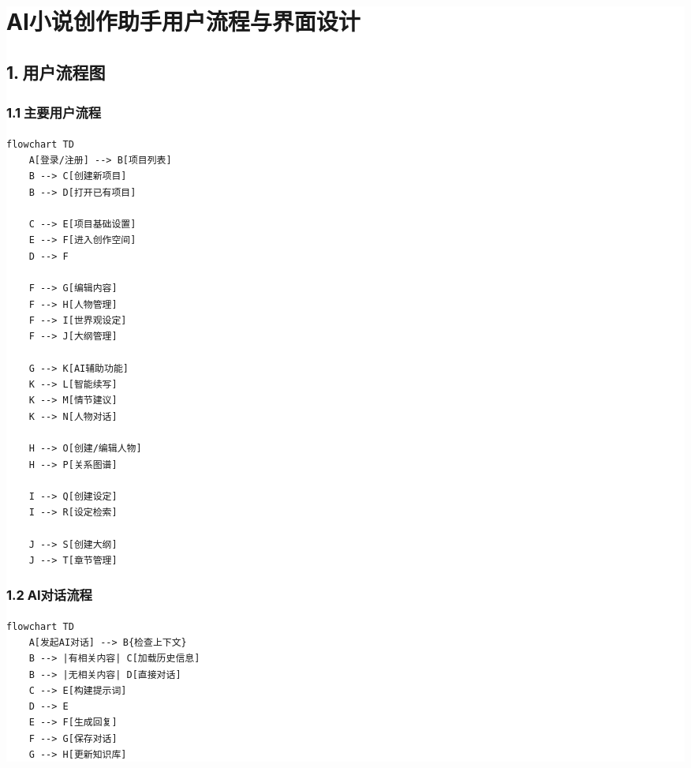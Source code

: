 # AI小说创作助手用户流程与界面设计

## 1. 用户流程图

### 1.1 主要用户流程

```mermaid
flowchart TD
    A[登录/注册] --> B[项目列表]
    B --> C[创建新项目]
    B --> D[打开已有项目]
    
    C --> E[项目基础设置]
    E --> F[进入创作空间]
    D --> F
    
    F --> G[编辑内容]
    F --> H[人物管理]
    F --> I[世界观设定]
    F --> J[大纲管理]
    
    G --> K[AI辅助功能]
    K --> L[智能续写]
    K --> M[情节建议]
    K --> N[人物对话]
    
    H --> O[创建/编辑人物]
    H --> P[关系图谱]
    
    I --> Q[创建设定]
    I --> R[设定检索]
    
    J --> S[创建大纲]
    J --> T[章节管理]
```

### 1.2 AI对话流程

```mermaid
flowchart TD
    A[发起AI对话] --> B{检查上下文}
    B --> |有相关内容| C[加载历史信息]
    B --> |无相关内容| D[直接对话]
    C --> E[构建提示词]
    D --> E
    E --> F[生成回复]
    F --> G[保存对话]
    G --> H[更新知识库]
```
